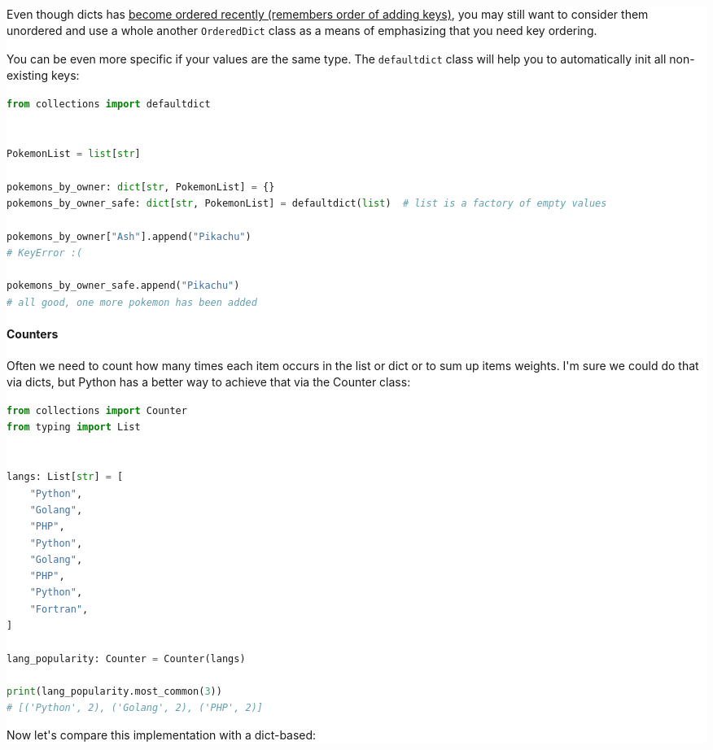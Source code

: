 Even though dicts has [become ordered recently (remembers order of adding keys)](https://stackoverflow.com/questions/39980323/are-dictionaries-ordered-in-python-3-6), you may still want to consider them unordered and use a whole another `OrderedDict` class as a means of emphasizing that you need key ordering.

You can be even more specific if your values are the same type. The `defaultdict` class will help you to automatically init all non-existing keys:

```python
from collections import defaultdict


PokemonList = list[str]

pokemons_by_owner: dict[str, PokemonList] = {}
pokemons_by_owner_safe: dict[str, PokemonList] = defaultdict(list)  # list is a factory of empty values

pokemons_by_owner["Ash"].append("Pikachu")
# KeyError :(

pokemons_by_owner_safe.append("Pikachu")
# all good, one more pokemon has been added
```

#### Counters

Often we need to count how many times each item occurs in the list or dict or to sum up items weights. I'm sure we could do that via dicts, but Python has a better way to achieve that via the Counter class:

```python
from collections import Counter
from typing import List


langs: List[str] = [
    "Python", 
    "Golang", 
    "PHP", 
    "Python", 
    "Golang", 
    "PHP", 
    "Python",
    "Fortran",
]

lang_popularity: Counter = Counter(langs)

print(lang_popularity.most_common(3))
# [('Python', 2), ('Golang', 2), ('PHP', 2)]
```

Now let's compare this implementation with a dict-based:
